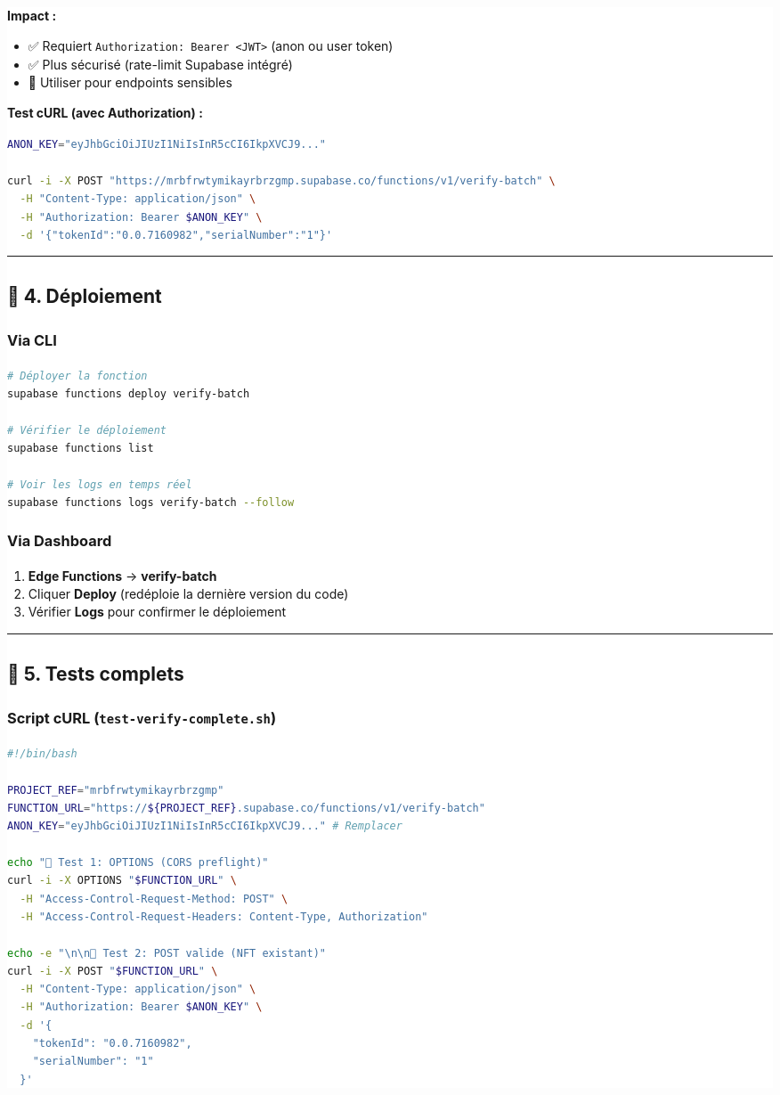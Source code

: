 **Impact :**
- ✅ Requiert `Authorization: Bearer <JWT>` (anon ou user token)
- ✅ Plus sécurisé (rate-limit Supabase intégré)
- 🔧 Utiliser pour endpoints sensibles

**Test cURL (avec Authorization) :**

```bash
ANON_KEY="eyJhbGciOiJIUzI1NiIsInR5cCI6IkpXVCJ9..."

curl -i -X POST "https://mrbfrwtymikayrbrzgmp.supabase.co/functions/v1/verify-batch" \
  -H "Content-Type: application/json" \
  -H "Authorization: Bearer $ANON_KEY" \
  -d '{"tokenId":"0.0.7160982","serialNumber":"1"}'
```

---

## 🚀 4. Déploiement

### Via CLI

```bash
# Déployer la fonction
supabase functions deploy verify-batch

# Vérifier le déploiement
supabase functions list

# Voir les logs en temps réel
supabase functions logs verify-batch --follow
```

### Via Dashboard

1. **Edge Functions** → **verify-batch**
2. Cliquer **Deploy** (redéploie la dernière version du code)
3. Vérifier **Logs** pour confirmer le déploiement

---

## 🧪 5. Tests complets

### Script cURL (`test-verify-complete.sh`)

```bash
#!/bin/bash

PROJECT_REF="mrbfrwtymikayrbrzgmp"
FUNCTION_URL="https://${PROJECT_REF}.supabase.co/functions/v1/verify-batch"
ANON_KEY="eyJhbGciOiJIUzI1NiIsInR5cCI6IkpXVCJ9..." # Remplacer

echo "🧪 Test 1: OPTIONS (CORS preflight)"
curl -i -X OPTIONS "$FUNCTION_URL" \
  -H "Access-Control-Request-Method: POST" \
  -H "Access-Control-Request-Headers: Content-Type, Authorization"

echo -e "\n\n🧪 Test 2: POST valide (NFT existant)"
curl -i -X POST "$FUNCTION_URL" \
  -H "Content-Type: application/json" \
  -H "Authorization: Bearer $ANON_KEY" \
  -d '{
    "tokenId": "0.0.7160982",
    "serialNumber": "1"
  }'
```